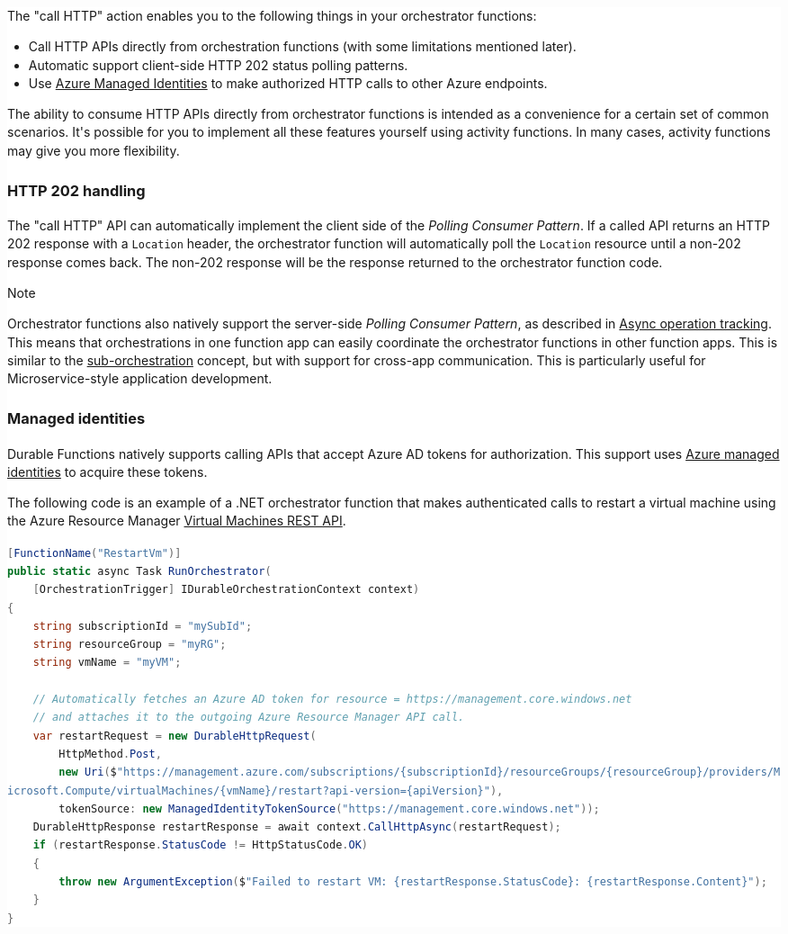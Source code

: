 The "call HTTP" action enables you to the following things in your orchestrator functions:

* Call HTTP APIs directly from orchestration functions (with some limitations mentioned later).
* Automatic support client-side HTTP 202 status polling patterns.
* Use [Azure Managed Identities](../../active-directory/managed-identities-azure-resources/overview.md) to make authorized HTTP calls to other Azure endpoints.

The ability to consume HTTP APIs directly from orchestrator functions is intended as a convenience for a certain set of common scenarios. It's possible for you to implement all these features yourself using activity functions. In many cases, activity functions may give you more flexibility.

### HTTP 202 handling

The "call HTTP" API can automatically implement the client side of the *Polling Consumer Pattern*. If a called API returns an HTTP 202 response with a `Location` header, the orchestrator function will automatically poll the `Location` resource until a non-202 response comes back. The non-202 response will be the response returned to the orchestrator function code.

> [!NOTE]
> Orchestrator functions also natively support the server-side *Polling Consumer Pattern*, as described in [Async operation tracking](#async-operation-tracking). This means that orchestrations in one function app can easily coordinate the orchestrator functions in other function apps. This is similar to the [sub-orchestration](durable-functions-sub-orchestrations.md) concept, but with support for cross-app communication. This is particularly useful for Microservice-style application development.

### Managed identities

Durable Functions natively supports calling APIs that accept Azure AD tokens for authorization. This support uses [Azure managed identities](../../active-directory/managed-identities-azure-resources/overview.md) to acquire these tokens.

The following code is an example of a .NET orchestrator function that makes authenticated calls to restart a virtual machine using the Azure Resource Manager [Virtual Machines REST API](https://docs.microsoft.com/rest/api/compute/virtualmachines).

```csharp
[FunctionName("RestartVm")]
public static async Task RunOrchestrator(
    [OrchestrationTrigger] IDurableOrchestrationContext context)
{
    string subscriptionId = "mySubId";
    string resourceGroup = "myRG";
    string vmName = "myVM";
    
    // Automatically fetches an Azure AD token for resource = https://management.core.windows.net
    // and attaches it to the outgoing Azure Resource Manager API call.
    var restartRequest = new DurableHttpRequest(
        HttpMethod.Post, 
        new Uri($"https://management.azure.com/subscriptions/{subscriptionId}/resourceGroups/{resourceGroup}/providers/Microsoft.Compute/virtualMachines/{vmName}/restart?api-version={apiVersion}"),
        tokenSource: new ManagedIdentityTokenSource("https://management.core.windows.net"));
    DurableHttpResponse restartResponse = await context.CallHttpAsync(restartRequest);
    if (restartResponse.StatusCode != HttpStatusCode.OK)
    {
        throw new ArgumentException($"Failed to restart VM: {restartResponse.StatusCode}: {restartResponse.Content}");
    }
}
```
